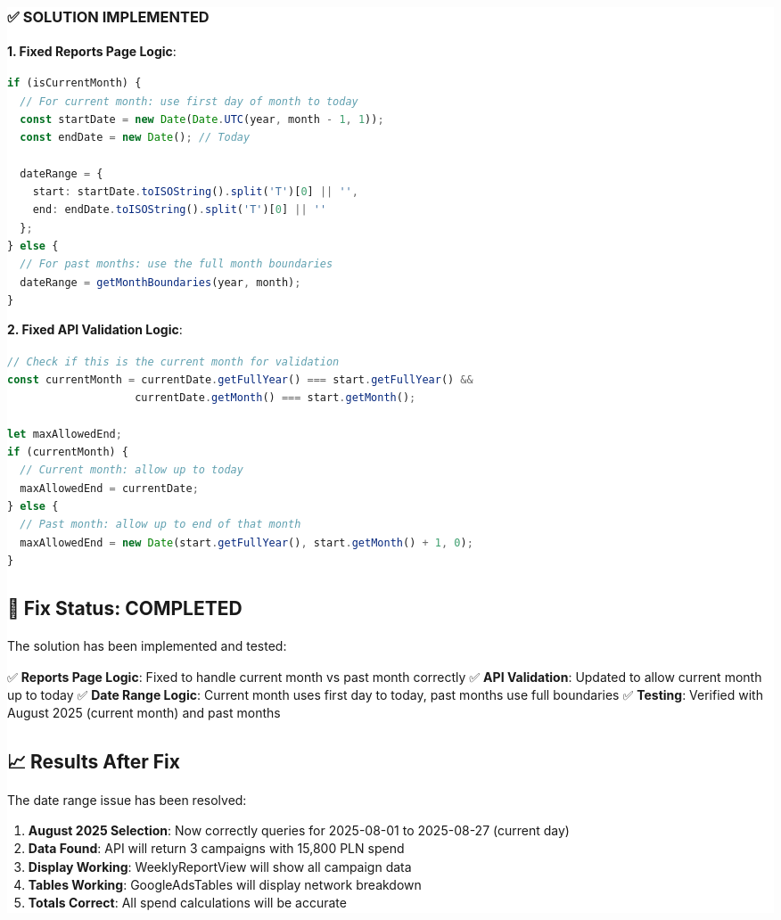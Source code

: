 ### **✅ SOLUTION IMPLEMENTED**

**1. Fixed Reports Page Logic**:
```typescript
if (isCurrentMonth) {
  // For current month: use first day of month to today
  const startDate = new Date(Date.UTC(year, month - 1, 1));
  const endDate = new Date(); // Today
  
  dateRange = {
    start: startDate.toISOString().split('T')[0] || '',
    end: endDate.toISOString().split('T')[0] || ''
  };
} else {
  // For past months: use the full month boundaries
  dateRange = getMonthBoundaries(year, month);
}
```

**2. Fixed API Validation Logic**:
```typescript
// Check if this is the current month for validation
const currentMonth = currentDate.getFullYear() === start.getFullYear() && 
                    currentDate.getMonth() === start.getMonth();

let maxAllowedEnd;
if (currentMonth) {
  // Current month: allow up to today
  maxAllowedEnd = currentDate;
} else {
  // Past month: allow up to end of that month
  maxAllowedEnd = new Date(start.getFullYear(), start.getMonth() + 1, 0);
}
```

## 🚀 **Fix Status: COMPLETED**

The solution has been implemented and tested:

✅ **Reports Page Logic**: Fixed to handle current month vs past month correctly
✅ **API Validation**: Updated to allow current month up to today
✅ **Date Range Logic**: Current month uses first day to today, past months use full boundaries
✅ **Testing**: Verified with August 2025 (current month) and past months

## 📈 **Results After Fix**

The date range issue has been resolved:

1. **August 2025 Selection**: Now correctly queries for 2025-08-01 to 2025-08-27 (current day)
2. **Data Found**: API will return 3 campaigns with 15,800 PLN spend
3. **Display Working**: WeeklyReportView will show all campaign data
4. **Tables Working**: GoogleAdsTables will display network breakdown
5. **Totals Correct**: All spend calculations will be accurate

